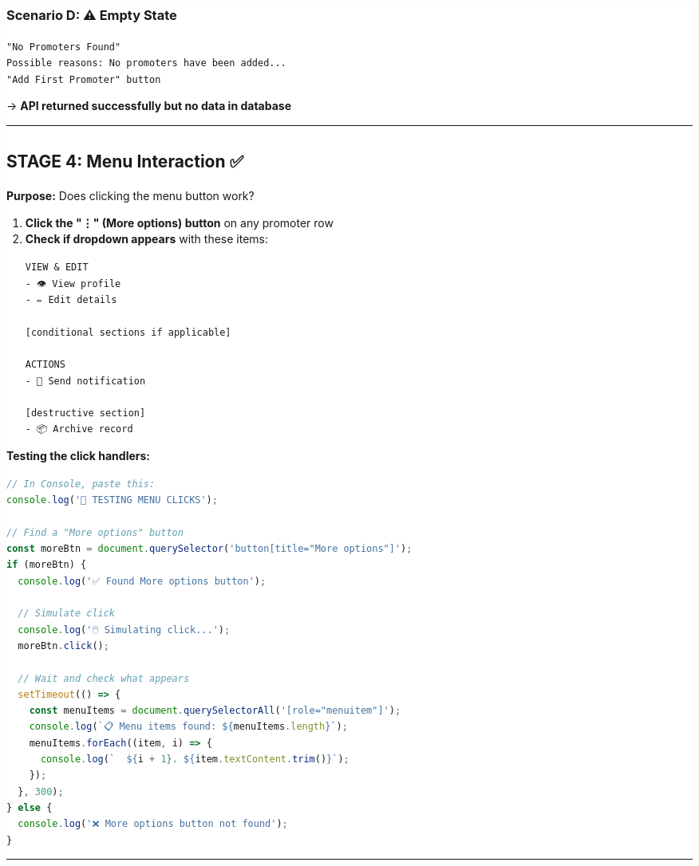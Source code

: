 ### Scenario D: ⚠️ **Empty State**
```
"No Promoters Found"
Possible reasons: No promoters have been added...
"Add First Promoter" button
```
→ **API returned successfully but no data in database**

---

## STAGE 4: Menu Interaction ✅
**Purpose:** Does clicking the menu button work?

1. **Click the "⋮" (More options) button** on any promoter row
2. **Check if dropdown appears** with these items:
   ```
   VIEW & EDIT
   - 👁️ View profile
   - ✏️ Edit details
   
   [conditional sections if applicable]
   
   ACTIONS
   - 📧 Send notification
   
   [destructive section]
   - 📦 Archive record
   ```

**Testing the click handlers:**
```javascript
// In Console, paste this:
console.log('🎯 TESTING MENU CLICKS');

// Find a "More options" button
const moreBtn = document.querySelector('button[title="More options"]');
if (moreBtn) {
  console.log('✅ Found More options button');
  
  // Simulate click
  console.log('🖱️ Simulating click...');
  moreBtn.click();
  
  // Wait and check what appears
  setTimeout(() => {
    const menuItems = document.querySelectorAll('[role="menuitem"]');
    console.log(`📋 Menu items found: ${menuItems.length}`);
    menuItems.forEach((item, i) => {
      console.log(`  ${i + 1}. ${item.textContent.trim()}`);
    });
  }, 300);
} else {
  console.log('❌ More options button not found');
}
```

---